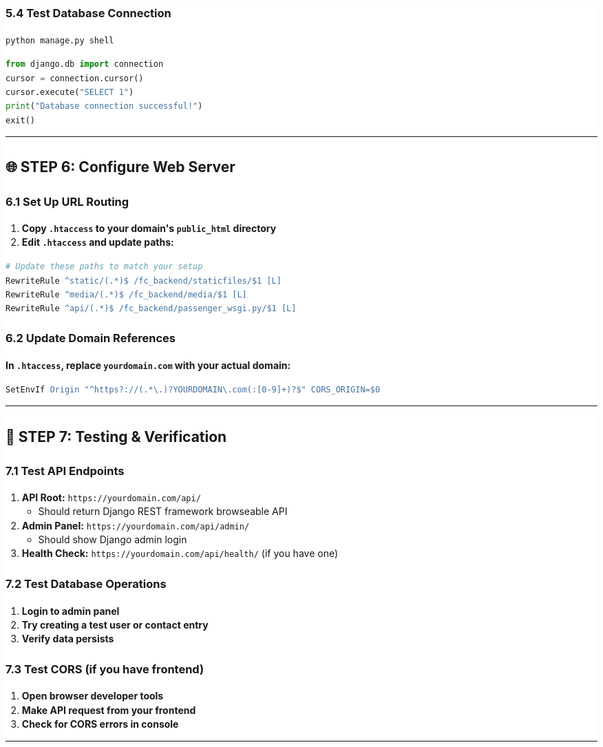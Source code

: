 ### 5.4 Test Database Connection
```bash
python manage.py shell
```
```python
from django.db import connection
cursor = connection.cursor()
cursor.execute("SELECT 1")
print("Database connection successful!")
exit()
```

---

## 🌐 STEP 6: Configure Web Server

### 6.1 Set Up URL Routing
1. **Copy `.htaccess` to your domain's `public_html` directory**
2. **Edit `.htaccess` and update paths:**

```apache
# Update these paths to match your setup
RewriteRule ^static/(.*)$ /fc_backend/staticfiles/$1 [L]
RewriteRule ^media/(.*)$ /fc_backend/media/$1 [L]
RewriteRule ^api/(.*)$ /fc_backend/passenger_wsgi.py/$1 [L]
```

### 6.2 Update Domain References
**In `.htaccess`, replace `yourdomain.com` with your actual domain:**
```apache
SetEnvIf Origin "^https?://(.*\.)?YOURDOMAIN\.com(:[0-9]+)?$" CORS_ORIGIN=$0
```

---

## 🧪 STEP 7: Testing & Verification

### 7.1 Test API Endpoints
1. **API Root:** `https://yourdomain.com/api/`
   - Should return Django REST framework browseable API
2. **Admin Panel:** `https://yourdomain.com/api/admin/`
   - Should show Django admin login
3. **Health Check:** `https://yourdomain.com/api/health/` (if you have one)

### 7.2 Test Database Operations
1. **Login to admin panel**
2. **Try creating a test user or contact entry**
3. **Verify data persists**

### 7.3 Test CORS (if you have frontend)
1. **Open browser developer tools**
2. **Make API request from your frontend**
3. **Check for CORS errors in console**

---